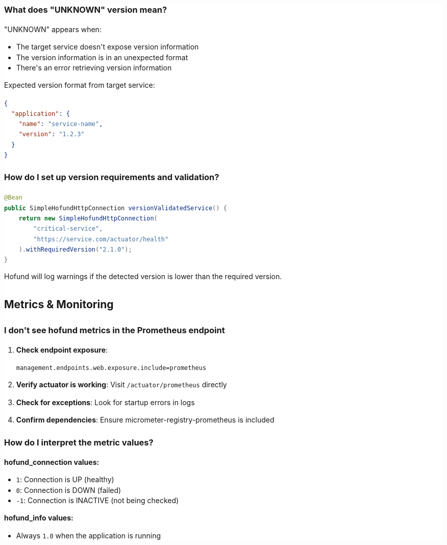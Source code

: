 ### What does "UNKNOWN" version mean?

"UNKNOWN" appears when:
- The target service doesn't expose version information
- The version information is in an unexpected format
- There's an error retrieving version information

Expected version format from target service:
```json
{
  "application": {
    "name": "service-name",
    "version": "1.2.3"
  }
}
```

### How do I set up version requirements and validation?

```java
@Bean
public SimpleHofundHttpConnection versionValidatedService() {
    return new SimpleHofundHttpConnection(
        "critical-service",
        "https://service.com/actuator/health"
    ).withRequiredVersion("2.1.0");
}
```

Hofund will log warnings if the detected version is lower than the required version.

## Metrics & Monitoring

### I don't see hofund metrics in the Prometheus endpoint

1. **Check endpoint exposure**:
   ```properties
   management.endpoints.web.exposure.include=prometheus
   ```

2. **Verify actuator is working**: Visit `/actuator/prometheus` directly

3. **Check for exceptions**: Look for startup errors in logs

4. **Confirm dependencies**: Ensure micrometer-registry-prometheus is included

### How do I interpret the metric values?

**hofund_connection values:**
- `1`: Connection is UP (healthy)
- `0`: Connection is DOWN (failed)
- `-1`: Connection is INACTIVE (not being checked)

**hofund_info values:**
- Always `1.0` when the application is running
